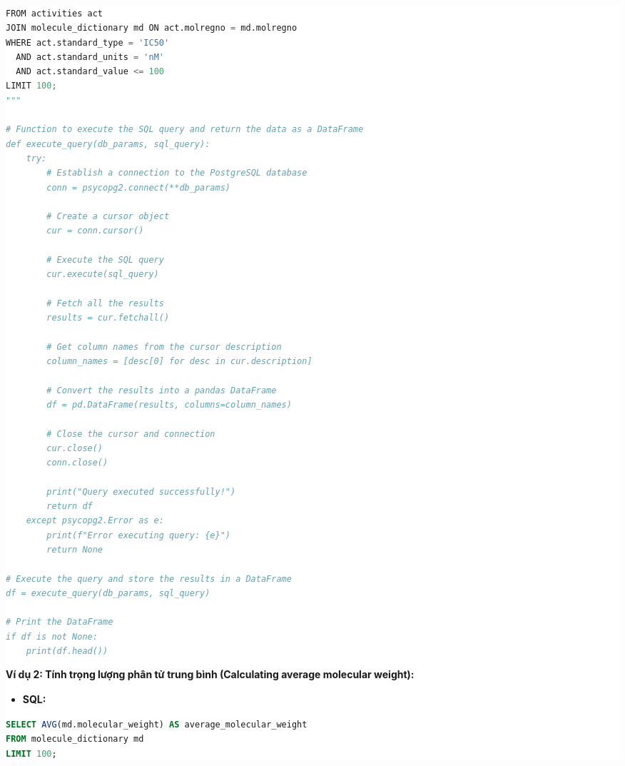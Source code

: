 ```python
FROM activities act
JOIN molecule_dictionary md ON act.molregno = md.molregno
WHERE act.standard_type = 'IC50'
  AND act.standard_units = 'nM'
  AND act.standard_value <= 100
LIMIT 100;
"""

# Function to execute the SQL query and return the data as a DataFrame
def execute_query(db_params, sql_query):
    try:
        # Establish a connection to the PostgreSQL database
        conn = psycopg2.connect(**db_params)
        
        # Create a cursor object
        cur = conn.cursor()
        
        # Execute the SQL query
        cur.execute(sql_query)
        
        # Fetch all the results
        results = cur.fetchall()
        
        # Get column names from the cursor description
        column_names = [desc[0] for desc in cur.description]
        
        # Convert the results into a pandas DataFrame
        df = pd.DataFrame(results, columns=column_names)
        
        # Close the cursor and connection
        cur.close()
        conn.close()
        
        print("Query executed successfully!")
        return df
    except psycopg2.Error as e:
        print(f"Error executing query: {e}")
        return None

# Execute the query and store the results in a DataFrame
df = execute_query(db_params, sql_query)

# Print the DataFrame
if df is not None:
    print(df.head())
```

**Ví dụ 2: Tính trọng lượng phân tử trung bình (Calculating average molecular weight):**

*   **SQL:**

```sql
SELECT AVG(md.molecular_weight) AS average_molecular_weight
FROM molecule_dictionary md
LIMIT 100;
```

